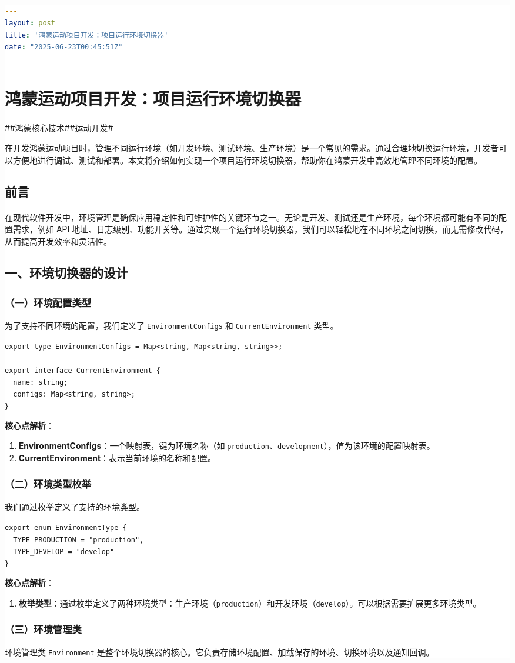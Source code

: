```yaml
---
layout: post
title: '鸿蒙运动项目开发：项目运行环境切换器'
date: "2025-06-23T00:45:51Z"
---
```

鸿蒙运动项目开发：项目运行环境切换器
==================

##鸿蒙核心技术##运动开发#

在开发鸿蒙运动项目时，管理不同运行环境（如开发环境、测试环境、生产环境）是一个常见的需求。通过合理地切换运行环境，开发者可以方便地进行调试、测试和部署。本文将介绍如何实现一个项目运行环境切换器，帮助你在鸿蒙开发中高效地管理不同环境的配置。

前言
--

在现代软件开发中，环境管理是确保应用稳定性和可维护性的关键环节之一。无论是开发、测试还是生产环境，每个环境都可能有不同的配置需求，例如 API 地址、日志级别、功能开关等。通过实现一个运行环境切换器，我们可以轻松地在不同环境之间切换，而无需修改代码，从而提高开发效率和灵活性。

一、环境切换器的设计
----------

### （一）环境配置类型

为了支持不同环境的配置，我们定义了 `EnvironmentConfigs` 和 `CurrentEnvironment` 类型。

    export type EnvironmentConfigs = Map<string, Map<string, string>>;
    
    export interface CurrentEnvironment {
      name: string;
      configs: Map<string, string>;
    }
    

**核心点解析**：

1.  **EnvironmentConfigs**：一个映射表，键为环境名称（如 `production`、`development`），值为该环境的配置映射表。
2.  **CurrentEnvironment**：表示当前环境的名称和配置。

### （二）环境类型枚举

我们通过枚举定义了支持的环境类型。

    export enum EnvironmentType {
      TYPE_PRODUCTION = "production",
      TYPE_DEVELOP = "develop"
    }
    

**核心点解析**：

1.  **枚举类型**：通过枚举定义了两种环境类型：生产环境（`production`）和开发环境（`develop`）。可以根据需要扩展更多环境类型。

### （三）环境管理类

环境管理类 `Environment` 是整个环境切换器的核心。它负责存储环境配置、加载保存的环境、切换环境以及通知回调。
